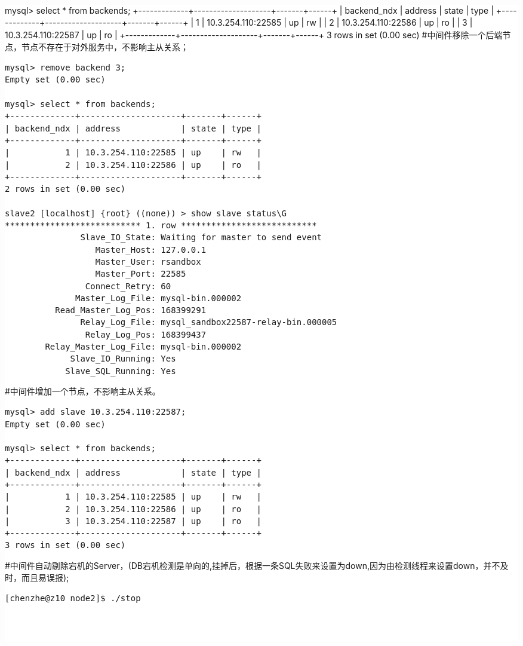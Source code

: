 mysql> select * from backends;
+-------------+--------------------+-------+------+
| backend_ndx | address            | state | type |
+-------------+--------------------+-------+------+
|           1 | 10.3.254.110:22585 | up    | rw   |
|           2 | 10.3.254.110:22586 | up    | ro   |
|           3 | 10.3.254.110:22587 | up    | ro   |
+-------------+--------------------+-------+------+
3 rows in set (0.00 sec)
</pre>
#中间件移除一个后端节点，节点不存在于对外服务中，不影响主从关系；
<pre>
mysql> remove backend 3;
Empty set (0.00 sec)

mysql> select * from backends;
+-------------+--------------------+-------+------+
| backend_ndx | address            | state | type |
+-------------+--------------------+-------+------+
|           1 | 10.3.254.110:22585 | up    | rw   |
|           2 | 10.3.254.110:22586 | up    | ro   |
+-------------+--------------------+-------+------+
2 rows in set (0.00 sec)

slave2 [localhost] {root} ((none)) > show slave status\G
*************************** 1. row ***************************
               Slave_IO_State: Waiting for master to send event
                  Master_Host: 127.0.0.1
                  Master_User: rsandbox
                  Master_Port: 22585
                Connect_Retry: 60
              Master_Log_File: mysql-bin.000002
          Read_Master_Log_Pos: 168399291
               Relay_Log_File: mysql_sandbox22587-relay-bin.000005
                Relay_Log_Pos: 168399437
        Relay_Master_Log_File: mysql-bin.000002
             Slave_IO_Running: Yes
            Slave_SQL_Running: Yes
</pre>
#中间件增加一个节点，不影响主从关系。
<pre>
mysql> add slave 10.3.254.110:22587;
Empty set (0.00 sec)

mysql> select * from backends;      
+-------------+--------------------+-------+------+
| backend_ndx | address            | state | type |
+-------------+--------------------+-------+------+
|           1 | 10.3.254.110:22585 | up    | rw   |
|           2 | 10.3.254.110:22586 | up    | ro   |
|           3 | 10.3.254.110:22587 | up    | ro   |
+-------------+--------------------+-------+------+
3 rows in set (0.00 sec)
</pre>
#中间件自动剔除宕机的Server，(DB宕机检测是单向的,挂掉后，根据一条SQL失败来设置为down,因为由检测线程来设置down，并不及时，而且易误报);
<pre>
[chenzhe@z10 node2]$ ./stop 
